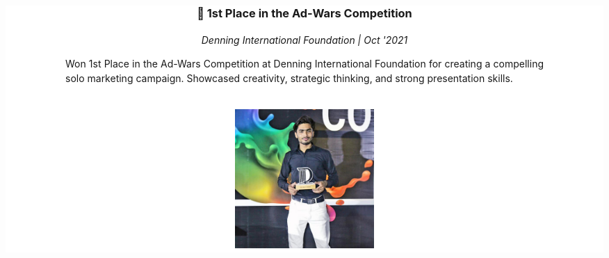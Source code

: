 <div align="center">
  <h3>🥇 1st Place in the Ad-Wars Competition</h3>
  <p><em>Denning International Foundation | Oct '2021</em></p>
  <div style="width:80%; text-align:justify;">
    Won 1st Place in the Ad-Wars Competition at Denning International Foundation for creating a compelling solo marketing campaign. 
    Showcased creativity, strategic thinking, and strong presentation skills.
  </div>
</div>
<br>
<p align="center">
  <img src="https://github.com/azkhan980/azkhan980/blob/main/AchievementImage01.jpg" width="200"/>